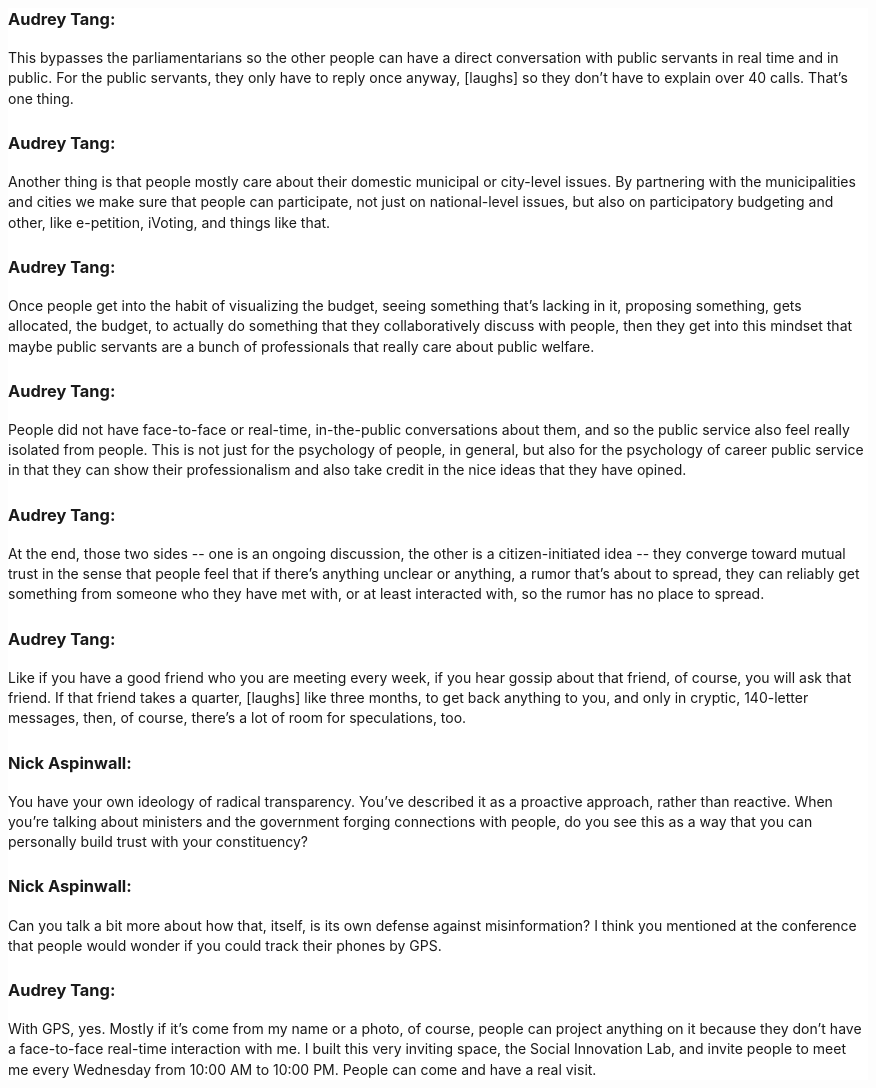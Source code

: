 ### Audrey Tang:
This bypasses the parliamentarians so the other people can have a direct conversation with public servants in real time and in public. For the public servants, they only have to reply once anyway, \[laughs\] so they don’t have to explain over 40 calls. That’s one thing.

### Audrey Tang:
Another thing is that people mostly care about their domestic municipal or city-level issues. By partnering with the municipalities and cities we make sure that people can participate, not just on national-level issues, but also on participatory budgeting and other, like e-petition, iVoting, and things like that.

### Audrey Tang:
Once people get into the habit of visualizing the budget, seeing something that’s lacking in it, proposing something, gets allocated, the budget, to actually do something that they collaboratively discuss with people, then they get into this mindset that maybe public servants are a bunch of professionals that really care about public welfare.

### Audrey Tang:
People did not have face-to-face or real-time, in-the-public conversations about them, and so the public service also feel really isolated from people. This is not just for the psychology of people, in general, but also for the psychology of career public service in that they can show their professionalism and also take credit in the nice ideas that they have opined.

### Audrey Tang:
At the end, those two sides -- one is an ongoing discussion, the other is a citizen-initiated idea -- they converge toward mutual trust in the sense that people feel that if there’s anything unclear or anything, a rumor that’s about to spread, they can reliably get something from someone who they have met with, or at least interacted with, so the rumor has no place to spread.

### Audrey Tang:
Like if you have a good friend who you are meeting every week, if you hear gossip about that friend, of course, you will ask that friend. If that friend takes a quarter, \[laughs\] like three months, to get back anything to you, and only in cryptic, 140-letter messages, then, of course, there’s a lot of room for speculations, too.

### Nick Aspinwall:
You have your own ideology of radical transparency. You’ve described it as a proactive approach, rather than reactive. When you’re talking about ministers and the government forging connections with people, do you see this as a way that you can personally build trust with your constituency?

### Nick Aspinwall:
Can you talk a bit more about how that, itself, is its own defense against misinformation? I think you mentioned at the conference that people would wonder if you could track their phones by GPS.

### Audrey Tang:
With GPS, yes. Mostly if it’s come from my name or a photo, of course, people can project anything on it because they don’t have a face-to-face real-time interaction with me. I built this very inviting space, the Social Innovation Lab, and invite people to meet me every Wednesday from 10:00 AM to 10:00 PM. People can come and have a real visit.
